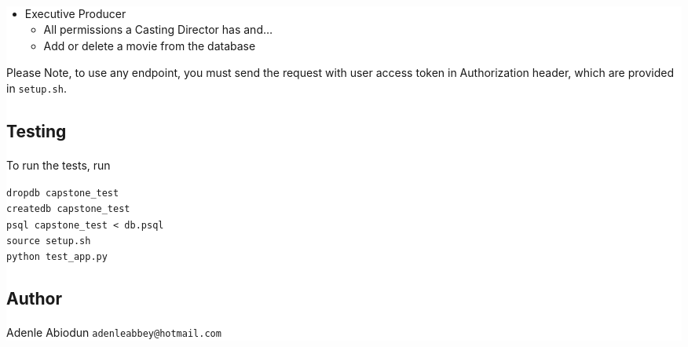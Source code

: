- Executive Producer
	- All permissions a Casting Director has and…
	- Add or delete a movie from the database

Please Note, to use any endpoint, you must send the request with user access token in Authorization header, which are provided in `setup.sh`.


## Testing

To run the tests, run
```
dropdb capstone_test
createdb capstone_test
psql capstone_test < db.psql
source setup.sh
python test_app.py
```
## Author
Adenle Abiodun  `adenleabbey@hotmail.com`